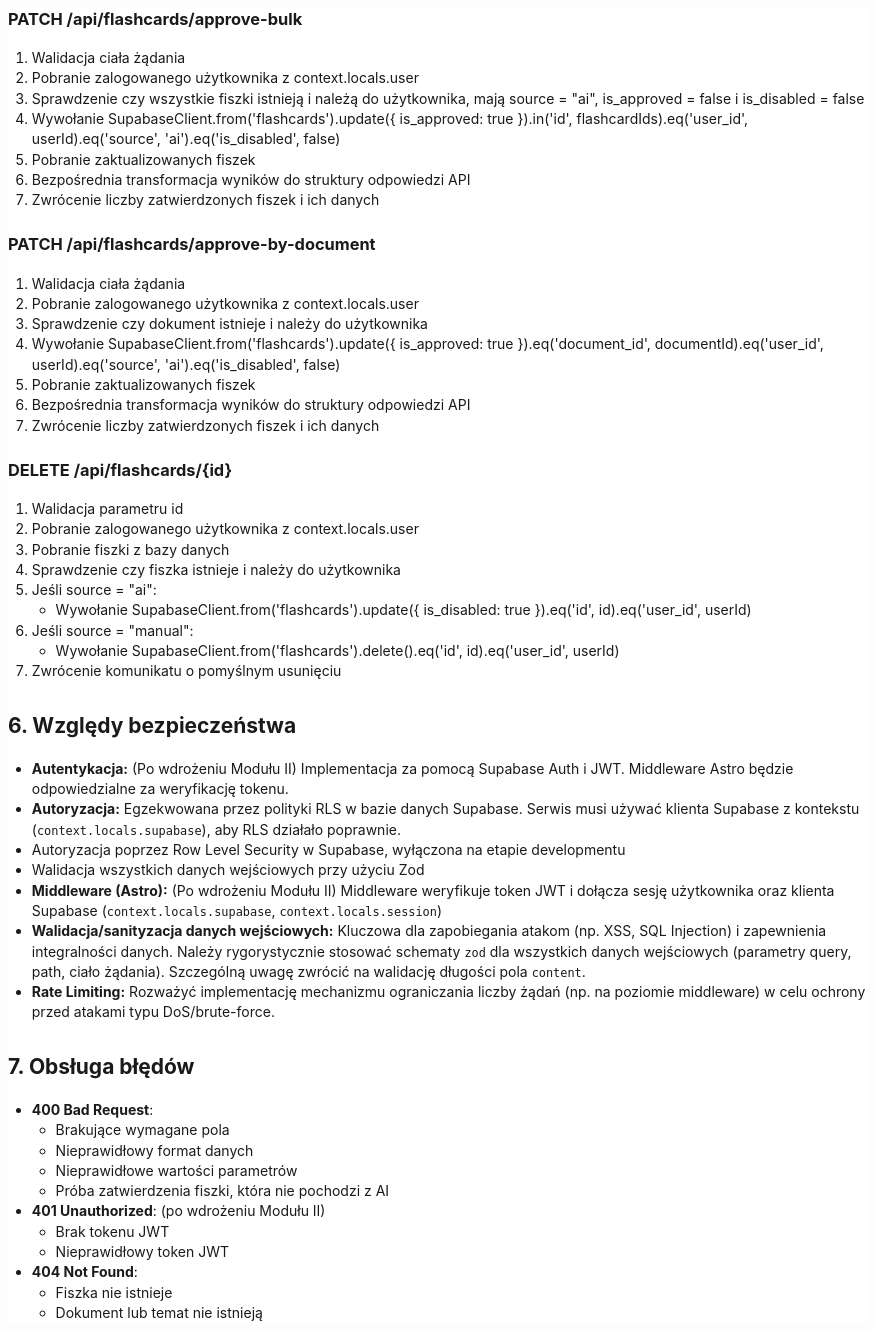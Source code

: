 ### PATCH /api/flashcards/approve-bulk
1. Walidacja ciała żądania
2. Pobranie zalogowanego użytkownika z context.locals.user
3. Sprawdzenie czy wszystkie fiszki istnieją i należą do użytkownika, mają source = "ai", is_approved = false i is_disabled = false
4. Wywołanie SupabaseClient.from('flashcards').update({ is_approved: true }).in('id', flashcardIds).eq('user_id', userId).eq('source', 'ai').eq('is_disabled', false)
5. Pobranie zaktualizowanych fiszek
6. Bezpośrednia transformacja wyników do struktury odpowiedzi API
7. Zwrócenie liczby zatwierdzonych fiszek i ich danych

### PATCH /api/flashcards/approve-by-document
1. Walidacja ciała żądania
2. Pobranie zalogowanego użytkownika z context.locals.user
3. Sprawdzenie czy dokument istnieje i należy do użytkownika
4. Wywołanie SupabaseClient.from('flashcards').update({ is_approved: true }).eq('document_id', documentId).eq('user_id', userId).eq('source', 'ai').eq('is_disabled', false)
5. Pobranie zaktualizowanych fiszek
6. Bezpośrednia transformacja wyników do struktury odpowiedzi API
7. Zwrócenie liczby zatwierdzonych fiszek i ich danych

### DELETE /api/flashcards/{id}
1. Walidacja parametru id
2. Pobranie zalogowanego użytkownika z context.locals.user
3. Pobranie fiszki z bazy danych
4. Sprawdzenie czy fiszka istnieje i należy do użytkownika
5. Jeśli source = "ai":
   - Wywołanie SupabaseClient.from('flashcards').update({ is_disabled: true }).eq('id', id).eq('user_id', userId)
6. Jeśli source = "manual":
   - Wywołanie SupabaseClient.from('flashcards').delete().eq('id', id).eq('user_id', userId)
7. Zwrócenie komunikatu o pomyślnym usunięciu

## 6. Względy bezpieczeństwa
- **Autentykacja:** (Po wdrożeniu Modułu II) Implementacja za pomocą Supabase Auth i JWT. Middleware Astro będzie odpowiedzialne za weryfikację tokenu.
- **Autoryzacja:** Egzekwowana przez polityki RLS w bazie danych Supabase. Serwis musi używać klienta Supabase z kontekstu (`context.locals.supabase`), aby RLS działało poprawnie.
- Autoryzacja poprzez Row Level Security w Supabase, wyłączona na etapie developmentu
- Walidacja wszystkich danych wejściowych przy użyciu Zod
- **Middleware (Astro):** (Po wdrożeniu Modułu II) Middleware weryfikuje token JWT i dołącza sesję użytkownika oraz klienta Supabase (`context.locals.supabase`, `context.locals.session`) 
- **Walidacja/sanityzacja danych wejściowych:** Kluczowa dla zapobiegania atakom (np. XSS, SQL Injection) i zapewnienia integralności danych. Należy rygorystycznie stosować schematy `zod` dla wszystkich danych wejściowych (parametry query, path, ciało żądania). Szczególną uwagę zwrócić na walidację długości pola `content`.
- **Rate Limiting:** Rozważyć implementację mechanizmu ograniczania liczby żądań (np. na poziomie middleware) w celu ochrony przed atakami typu DoS/brute-force.

## 7. Obsługa błędów
- **400 Bad Request**:
  - Brakujące wymagane pola
  - Nieprawidłowy format danych
  - Nieprawidłowe wartości parametrów
  - Próba zatwierdzenia fiszki, która nie pochodzi z AI
- **401 Unauthorized**: (po wdrożeniu Modułu II)
  - Brak tokenu JWT
  - Nieprawidłowy token JWT
- **404 Not Found**:
  - Fiszka nie istnieje
  - Dokument lub temat nie istnieją